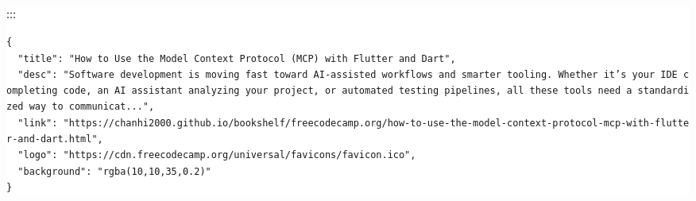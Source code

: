 <SiteInfo
  name="Supercharge Your Dart & Flutter Development Experience with the Dart MCP Server"
  desc="By Ander Dobo — Product Manager, and Kenzie Davisson — Engineer"
  url="https://blog.flutter.dev/supercharge-your-dart-flutter-development-experience-with-the-dart-mcp-server-2edcc8107b49/"
  logo="https://miro.medium.com/v2/5d8de952517e8160e40ef9841c781cdc14a5db313057fa3c3de41c6f5b494b19"
  preview="https://miro.medium.com/v2/da:true/resize:fit:1200/1*3K1rgoDtIBWbIFZPp1VCEQ.gif"/>

<SiteInfo
  name="its-dart/dart-mcp-server"
  desc="Dart AI Model Context Protocol (MCP) server."
  url="https://github.com/its-dart/dart-mcp-server/"
  logo="https://github.githubassets.com/favicons/favicon-dark.svg"
  preview="https://opengraph.githubassets.com/520c8d2db9af931f66b1514b31ca868e1a0c4221a8050a46cd45b84bc4bd0a6d/its-dart/dart-mcp-server"/>

:::


```component VPCard
{
  "title": "How to Use the Model Context Protocol (MCP) with Flutter and Dart",
  "desc": "Software development is moving fast toward AI-assisted workflows and smarter tooling. Whether it’s your IDE completing code, an AI assistant analyzing your project, or automated testing pipelines, all these tools need a standardized way to communicat...",
  "link": "https://chanhi2000.github.io/bookshelf/freecodecamp.org/how-to-use-the-model-context-protocol-mcp-with-flutter-and-dart.html",
  "logo": "https://cdn.freecodecamp.org/universal/favicons/favicon.ico",
  "background": "rgba(10,10,35,0.2)"
}
```
